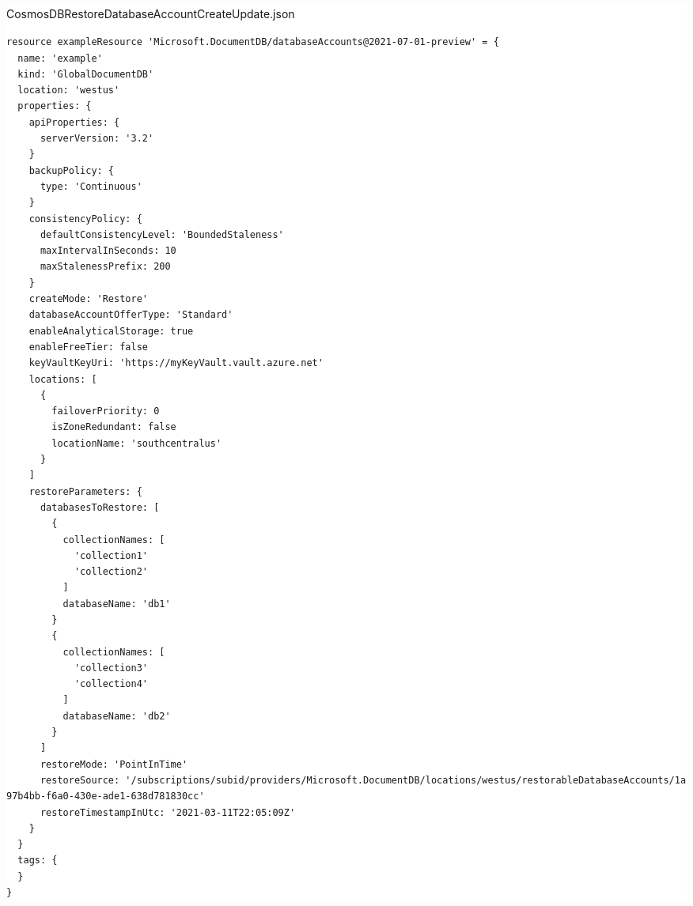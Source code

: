 CosmosDBRestoreDatabaseAccountCreateUpdate.json
```bicep
resource exampleResource 'Microsoft.DocumentDB/databaseAccounts@2021-07-01-preview' = {
  name: 'example'
  kind: 'GlobalDocumentDB'
  location: 'westus'
  properties: {
    apiProperties: {
      serverVersion: '3.2'
    }
    backupPolicy: {
      type: 'Continuous'
    }
    consistencyPolicy: {
      defaultConsistencyLevel: 'BoundedStaleness'
      maxIntervalInSeconds: 10
      maxStalenessPrefix: 200
    }
    createMode: 'Restore'
    databaseAccountOfferType: 'Standard'
    enableAnalyticalStorage: true
    enableFreeTier: false
    keyVaultKeyUri: 'https://myKeyVault.vault.azure.net'
    locations: [
      {
        failoverPriority: 0
        isZoneRedundant: false
        locationName: 'southcentralus'
      }
    ]
    restoreParameters: {
      databasesToRestore: [
        {
          collectionNames: [
            'collection1'
            'collection2'
          ]
          databaseName: 'db1'
        }
        {
          collectionNames: [
            'collection3'
            'collection4'
          ]
          databaseName: 'db2'
        }
      ]
      restoreMode: 'PointInTime'
      restoreSource: '/subscriptions/subid/providers/Microsoft.DocumentDB/locations/westus/restorableDatabaseAccounts/1a97b4bb-f6a0-430e-ade1-638d781830cc'
      restoreTimestampInUtc: '2021-03-11T22:05:09Z'
    }
  }
  tags: {
  }
}
```
